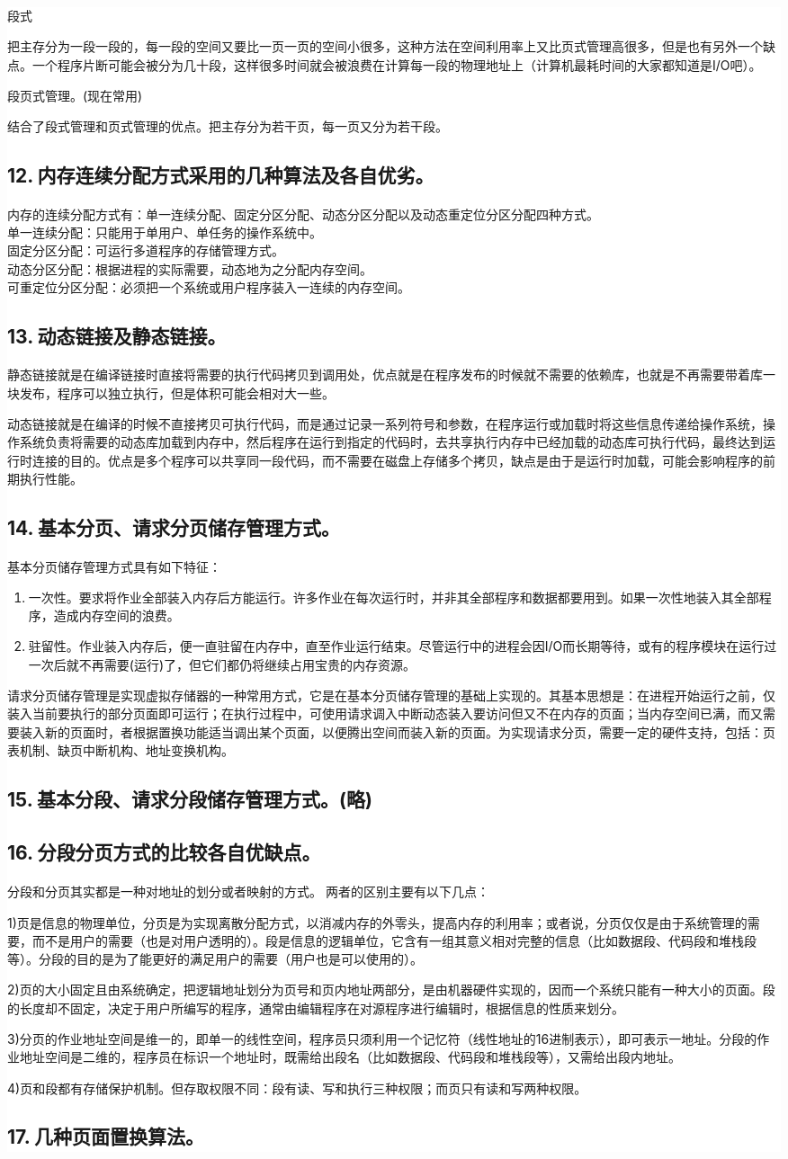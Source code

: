 段式

把主存分为一段一段的，每一段的空间又要比一页一页的空间小很多，这种方法在空间利用率上又比页式管理高很多，但是也有另外一个缺点。一个程序片断可能会被分为几十段，这样很多时间就会被浪费在计算每一段的物理地址上（计算机最耗时间的大家都知道是I/O吧）。

段页式管理。(现在常用)

结合了段式管理和页式管理的优点。把主存分为若干页，每一页又分为若干段。

## 12. 内存连续分配方式采用的几种算法及各自优劣。

内存的连续分配方式有：单一连续分配、固定分区分配、动态分区分配以及动态重定位分区分配四种方式。  
单一连续分配：只能用于单用户、单任务的操作系统中。  
固定分区分配：可运行多道程序的存储管理方式。  
动态分区分配：根据进程的实际需要，动态地为之分配内存空间。  
可重定位分区分配：必须把一个系统或用户程序装入一连续的内存空间。

## 13. 动态链接及静态链接。

静态链接就是在编译链接时直接将需要的执行代码拷贝到调用处，优点就是在程序发布的时候就不需要的依赖库，也就是不再需要带着库一块发布，程序可以独立执行，但是体积可能会相对大一些。

动态链接就是在编译的时候不直接拷贝可执行代码，而是通过记录一系列符号和参数，在程序运行或加载时将这些信息传递给操作系统，操作系统负责将需要的动态库加载到内存中，然后程序在运行到指定的代码时，去共享执行内存中已经加载的动态库可执行代码，最终达到运行时连接的目的。优点是多个程序可以共享同一段代码，而不需要在磁盘上存储多个拷贝，缺点是由于是运行时加载，可能会影响程序的前期执行性能。

## 14. 基本分页、请求分页储存管理方式。

基本分页储存管理方式具有如下特征：

1) 一次性。要求将作业全部装入内存后方能运行。许多作业在每次运行时，并非其全部程序和数据都要用到。如果一次性地装入其全部程序，造成内存空间的浪费。

2) 驻留性。作业装入内存后，便一直驻留在内存中，直至作业运行结束。尽管运行中的进程会因I/O而长期等待，或有的程序模块在运行过一次后就不再需要(运行)了，但它们都仍将继续占用宝贵的内存资源。

请求分页储存管理是实现虚拟存储器的一种常用方式，它是在基本分页储存管理的基础上实现的。其基本思想是：在进程开始运行之前，仅装入当前要执行的部分页面即可运行；在执行过程中，可使用请求调入中断动态装入要访问但又不在内存的页面；当内存空间已满，而又需要装入新的页面时，者根据置换功能适当调出某个页面，以便腾出空间而装入新的页面。为实现请求分页，需要一定的硬件支持，包括：页表机制、缺页中断机构、地址变换机构。

## 15. 基本分段、请求分段储存管理方式。(略)

## 16. 分段分页方式的比较各自优缺点。

分段和分页其实都是一种对地址的划分或者映射的方式。 两者的区别主要有以下几点：

1)页是信息的物理单位，分页是为实现离散分配方式，以消减内存的外零头，提高内存的利用率；或者说，分页仅仅是由于系统管理的需要，而不是用户的需要（也是对用户透明的）。段是信息的逻辑单位，它含有一组其意义相对完整的信息（比如数据段、代码段和堆栈段等）。分段的目的是为了能更好的满足用户的需要（用户也是可以使用的）。

2)页的大小固定且由系统确定，把逻辑地址划分为页号和页内地址两部分，是由机器硬件实现的，因而一个系统只能有一种大小的页面。段的长度却不固定，决定于用户所编写的程序，通常由编辑程序在对源程序进行编辑时，根据信息的性质来划分。

3)分页的作业地址空间是维一的，即单一的线性空间，程序员只须利用一个记忆符（线性地址的16进制表示），即可表示一地址。分段的作业地址空间是二维的，程序员在标识一个地址时，既需给出段名（比如数据段、代码段和堆栈段等），又需给出段内地址。

4)页和段都有存储保护机制。但存取权限不同：段有读、写和执行三种权限；而页只有读和写两种权限。

## 17. 几种页面置换算法。
